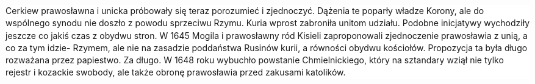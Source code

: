Cerkiew prawosławna i unicka próbowały się teraz porozumieć i zjednoczyć. Dążenia te poparły władze Korony, ale do wspólnego synodu nie doszło z powodu sprzeciwu Rzymu. Kuria wprost zabroniła unitom udziału. Podobne inicjatywy wychodziły jeszcze co jakiś czas z obydwu stron. W 1645 Mogila i prawosławny ród Kisieli zaproponowali zjednoczenie prawosławia z unią, a co za tym idzie- Rzymem, ale nie na zasadzie poddaństwa Rusinów kurii, a równości obydwu kościołów. Propozycja ta była długo rozważana przez papiestwo. Za długo. W 1648 roku wybuchło powstanie Chmielnickiego, który na sztandary wziął nie tylko rejestr i kozackie swobody, ale także obronę prawosławia przed zakusami katolików.
